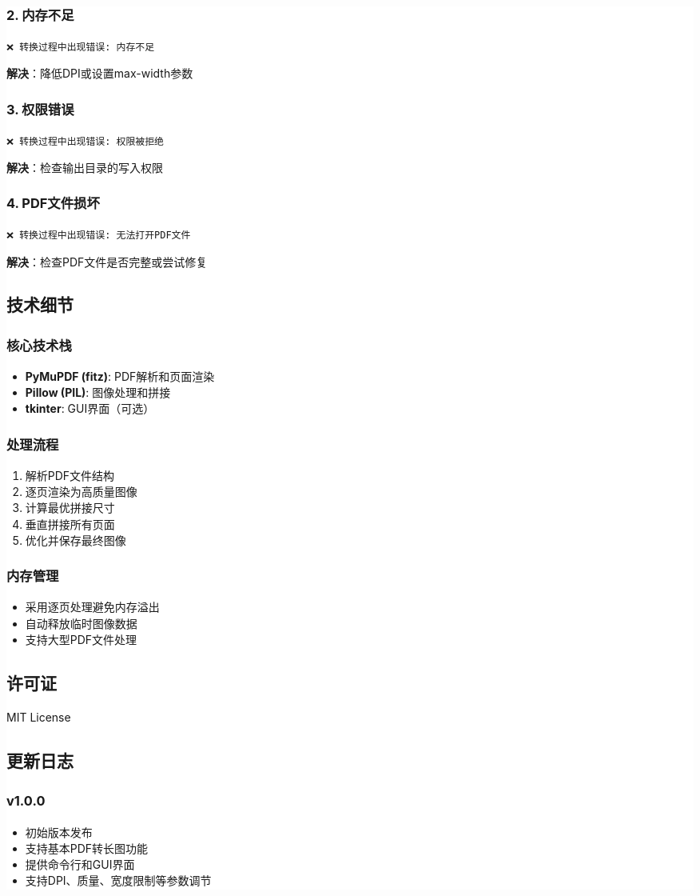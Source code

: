 ### 2. 内存不足
```
❌ 转换过程中出现错误: 内存不足
```
**解决**：降低DPI或设置max-width参数

### 3. 权限错误
```
❌ 转换过程中出现错误: 权限被拒绝
```
**解决**：检查输出目录的写入权限

### 4. PDF文件损坏
```
❌ 转换过程中出现错误: 无法打开PDF文件
```
**解决**：检查PDF文件是否完整或尝试修复

## 技术细节

### 核心技术栈
- **PyMuPDF (fitz)**: PDF解析和页面渲染
- **Pillow (PIL)**: 图像处理和拼接
- **tkinter**: GUI界面（可选）

### 处理流程
1. 解析PDF文件结构
2. 逐页渲染为高质量图像
3. 计算最优拼接尺寸
4. 垂直拼接所有页面
5. 优化并保存最终图像

### 内存管理
- 采用逐页处理避免内存溢出
- 自动释放临时图像数据
- 支持大型PDF文件处理

## 许可证

MIT License

## 更新日志

### v1.0.0
- 初始版本发布
- 支持基本PDF转长图功能
- 提供命令行和GUI界面
- 支持DPI、质量、宽度限制等参数调节 